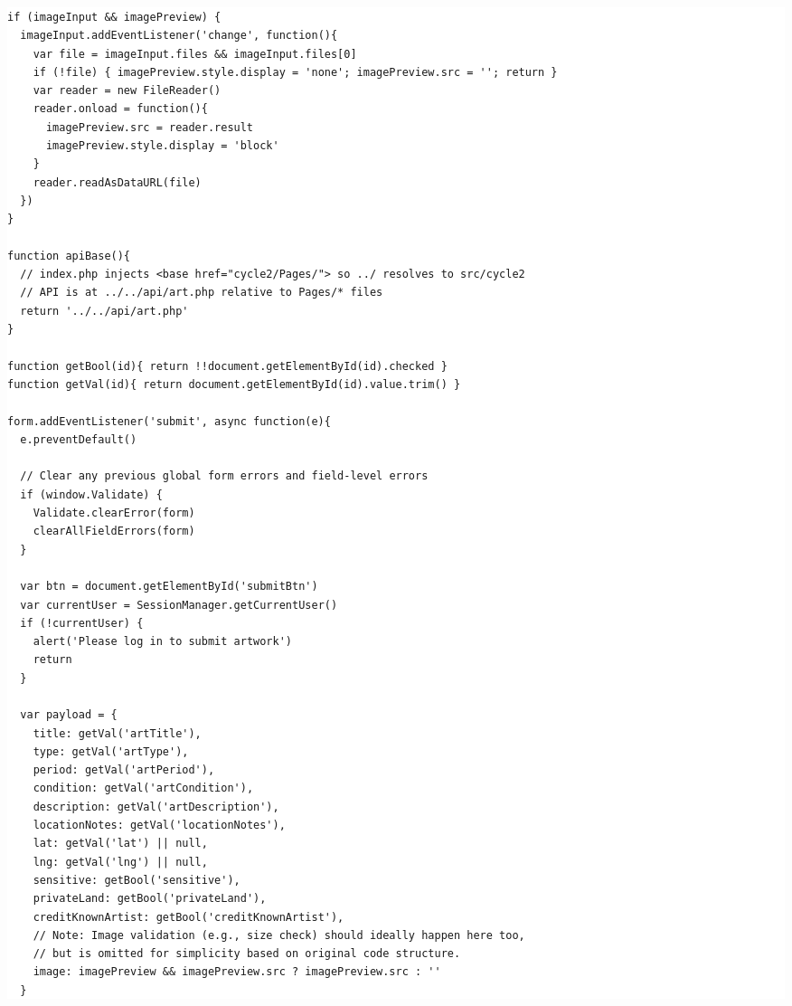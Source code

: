     if (imageInput && imagePreview) {
      imageInput.addEventListener('change', function(){
        var file = imageInput.files && imageInput.files[0]
        if (!file) { imagePreview.style.display = 'none'; imagePreview.src = ''; return }
        var reader = new FileReader()
        reader.onload = function(){
          imagePreview.src = reader.result
          imagePreview.style.display = 'block'
        }
        reader.readAsDataURL(file)
      })
    }

    function apiBase(){
      // index.php injects <base href="cycle2/Pages/"> so ../ resolves to src/cycle2
      // API is at ../../api/art.php relative to Pages/* files
      return '../../api/art.php'
    }

    function getBool(id){ return !!document.getElementById(id).checked }
    function getVal(id){ return document.getElementById(id).value.trim() }

    form.addEventListener('submit', async function(e){
      e.preventDefault()
      
      // Clear any previous global form errors and field-level errors
      if (window.Validate) {
        Validate.clearError(form)
        clearAllFieldErrors(form) 
      }
      
      var btn = document.getElementById('submitBtn')
      var currentUser = SessionManager.getCurrentUser()
      if (!currentUser) {
        alert('Please log in to submit artwork')
        return
      }

      var payload = {
        title: getVal('artTitle'),
        type: getVal('artType'),
        period: getVal('artPeriod'),
        condition: getVal('artCondition'),
        description: getVal('artDescription'),
        locationNotes: getVal('locationNotes'),
        lat: getVal('lat') || null,
        lng: getVal('lng') || null,
        sensitive: getBool('sensitive'),
        privateLand: getBool('privateLand'),
        creditKnownArtist: getBool('creditKnownArtist'),
        // Note: Image validation (e.g., size check) should ideally happen here too, 
        // but is omitted for simplicity based on original code structure.
        image: imagePreview && imagePreview.src ? imagePreview.src : ''
      }
